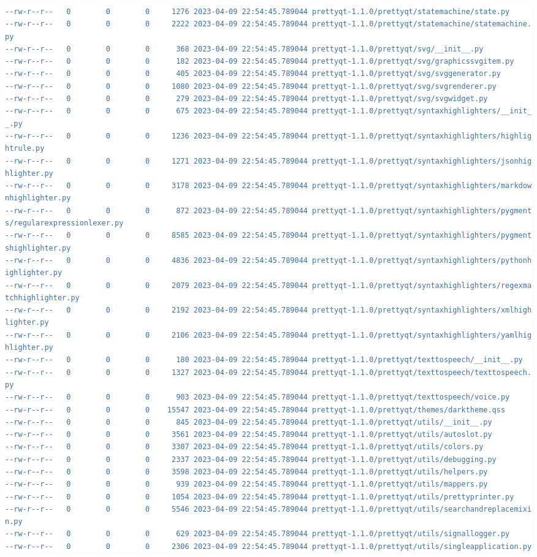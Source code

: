 ```diff
--rw-r--r--   0        0        0     1276 2023-04-09 22:54:45.789044 prettyqt-1.1.0/prettyqt/statemachine/state.py
--rw-r--r--   0        0        0     2222 2023-04-09 22:54:45.789044 prettyqt-1.1.0/prettyqt/statemachine/statemachine.py
--rw-r--r--   0        0        0      368 2023-04-09 22:54:45.789044 prettyqt-1.1.0/prettyqt/svg/__init__.py
--rw-r--r--   0        0        0      182 2023-04-09 22:54:45.789044 prettyqt-1.1.0/prettyqt/svg/graphicssvgitem.py
--rw-r--r--   0        0        0      405 2023-04-09 22:54:45.789044 prettyqt-1.1.0/prettyqt/svg/svggenerator.py
--rw-r--r--   0        0        0     1080 2023-04-09 22:54:45.789044 prettyqt-1.1.0/prettyqt/svg/svgrenderer.py
--rw-r--r--   0        0        0      279 2023-04-09 22:54:45.789044 prettyqt-1.1.0/prettyqt/svg/svgwidget.py
--rw-r--r--   0        0        0      675 2023-04-09 22:54:45.789044 prettyqt-1.1.0/prettyqt/syntaxhighlighters/__init__.py
--rw-r--r--   0        0        0     1236 2023-04-09 22:54:45.789044 prettyqt-1.1.0/prettyqt/syntaxhighlighters/highlightrule.py
--rw-r--r--   0        0        0     1271 2023-04-09 22:54:45.789044 prettyqt-1.1.0/prettyqt/syntaxhighlighters/jsonhighlighter.py
--rw-r--r--   0        0        0     3178 2023-04-09 22:54:45.789044 prettyqt-1.1.0/prettyqt/syntaxhighlighters/markdownhighlighter.py
--rw-r--r--   0        0        0      872 2023-04-09 22:54:45.789044 prettyqt-1.1.0/prettyqt/syntaxhighlighters/pygments/regularexpressionlexer.py
--rw-r--r--   0        0        0     8585 2023-04-09 22:54:45.789044 prettyqt-1.1.0/prettyqt/syntaxhighlighters/pygmentshighlighter.py
--rw-r--r--   0        0        0     4836 2023-04-09 22:54:45.789044 prettyqt-1.1.0/prettyqt/syntaxhighlighters/pythonhighlighter.py
--rw-r--r--   0        0        0     2079 2023-04-09 22:54:45.789044 prettyqt-1.1.0/prettyqt/syntaxhighlighters/regexmatchhighlighter.py
--rw-r--r--   0        0        0     2192 2023-04-09 22:54:45.789044 prettyqt-1.1.0/prettyqt/syntaxhighlighters/xmlhighlighter.py
--rw-r--r--   0        0        0     2106 2023-04-09 22:54:45.789044 prettyqt-1.1.0/prettyqt/syntaxhighlighters/yamlhighlighter.py
--rw-r--r--   0        0        0      180 2023-04-09 22:54:45.789044 prettyqt-1.1.0/prettyqt/texttospeech/__init__.py
--rw-r--r--   0        0        0     1327 2023-04-09 22:54:45.789044 prettyqt-1.1.0/prettyqt/texttospeech/texttospeech.py
--rw-r--r--   0        0        0      903 2023-04-09 22:54:45.789044 prettyqt-1.1.0/prettyqt/texttospeech/voice.py
--rw-r--r--   0        0        0    15547 2023-04-09 22:54:45.789044 prettyqt-1.1.0/prettyqt/themes/darktheme.qss
--rw-r--r--   0        0        0      845 2023-04-09 22:54:45.789044 prettyqt-1.1.0/prettyqt/utils/__init__.py
--rw-r--r--   0        0        0     3561 2023-04-09 22:54:45.789044 prettyqt-1.1.0/prettyqt/utils/autoslot.py
--rw-r--r--   0        0        0     3307 2023-04-09 22:54:45.789044 prettyqt-1.1.0/prettyqt/utils/colors.py
--rw-r--r--   0        0        0     2337 2023-04-09 22:54:45.789044 prettyqt-1.1.0/prettyqt/utils/debugging.py
--rw-r--r--   0        0        0     3598 2023-04-09 22:54:45.789044 prettyqt-1.1.0/prettyqt/utils/helpers.py
--rw-r--r--   0        0        0      939 2023-04-09 22:54:45.789044 prettyqt-1.1.0/prettyqt/utils/mappers.py
--rw-r--r--   0        0        0     1054 2023-04-09 22:54:45.789044 prettyqt-1.1.0/prettyqt/utils/prettyprinter.py
--rw-r--r--   0        0        0     5546 2023-04-09 22:54:45.789044 prettyqt-1.1.0/prettyqt/utils/searchandreplacemixin.py
--rw-r--r--   0        0        0      629 2023-04-09 22:54:45.789044 prettyqt-1.1.0/prettyqt/utils/signallogger.py
--rw-r--r--   0        0        0     2306 2023-04-09 22:54:45.789044 prettyqt-1.1.0/prettyqt/utils/singleapplication.py
```